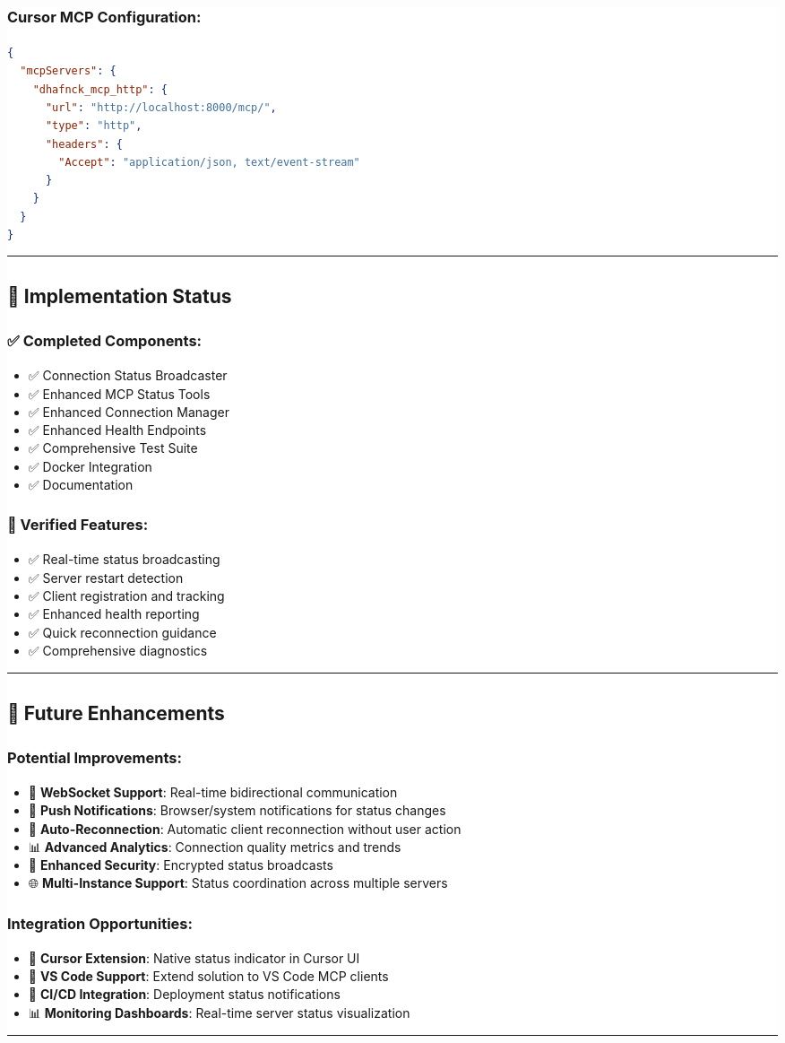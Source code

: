 ### **Cursor MCP Configuration**:
```json
{
  "mcpServers": {
    "dhafnck_mcp_http": {
      "url": "http://localhost:8000/mcp/",
      "type": "http",
      "headers": {
        "Accept": "application/json, text/event-stream"
      }
    }
  }
}
```

---

## 🚀 **Implementation Status**

### **✅ Completed Components**:
- ✅ Connection Status Broadcaster
- ✅ Enhanced MCP Status Tools
- ✅ Enhanced Connection Manager
- ✅ Enhanced Health Endpoints
- ✅ Comprehensive Test Suite
- ✅ Docker Integration
- ✅ Documentation

### **🎯 Verified Features**:
- ✅ Real-time status broadcasting
- ✅ Server restart detection
- ✅ Client registration and tracking
- ✅ Enhanced health reporting
- ✅ Quick reconnection guidance
- ✅ Comprehensive diagnostics

---

## 🔮 **Future Enhancements**

### **Potential Improvements**:
- 🔄 **WebSocket Support**: Real-time bidirectional communication
- 📱 **Push Notifications**: Browser/system notifications for status changes
- 🤖 **Auto-Reconnection**: Automatic client reconnection without user action
- 📊 **Advanced Analytics**: Connection quality metrics and trends
- 🔐 **Enhanced Security**: Encrypted status broadcasts
- 🌐 **Multi-Instance Support**: Status coordination across multiple servers

### **Integration Opportunities**:
- 🎯 **Cursor Extension**: Native status indicator in Cursor UI
- 📡 **VS Code Support**: Extend solution to VS Code MCP clients
- 🔄 **CI/CD Integration**: Deployment status notifications
- 📊 **Monitoring Dashboards**: Real-time server status visualization

---